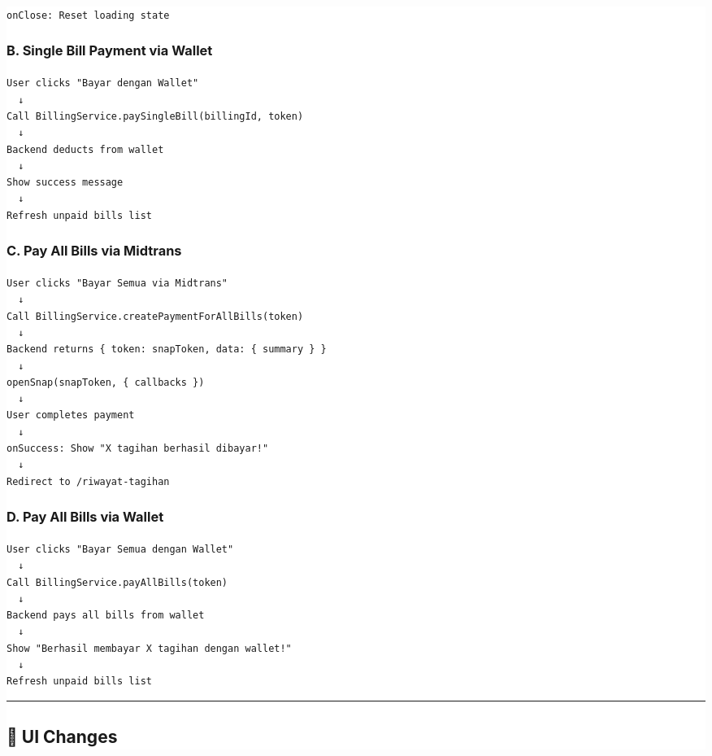 ```
onClose: Reset loading state
```

### B. Single Bill Payment via Wallet

```
User clicks "Bayar dengan Wallet"
  ↓
Call BillingService.paySingleBill(billingId, token)
  ↓
Backend deducts from wallet
  ↓
Show success message
  ↓
Refresh unpaid bills list
```

### C. Pay All Bills via Midtrans

```
User clicks "Bayar Semua via Midtrans"
  ↓
Call BillingService.createPaymentForAllBills(token)
  ↓
Backend returns { token: snapToken, data: { summary } }
  ↓
openSnap(snapToken, { callbacks })
  ↓
User completes payment
  ↓
onSuccess: Show "X tagihan berhasil dibayar!"
  ↓
Redirect to /riwayat-tagihan
```

### D. Pay All Bills via Wallet

```
User clicks "Bayar Semua dengan Wallet"
  ↓
Call BillingService.payAllBills(token)
  ↓
Backend pays all bills from wallet
  ↓
Show "Berhasil membayar X tagihan dengan wallet!"
  ↓
Refresh unpaid bills list
```

---

## 🎨 UI Changes
